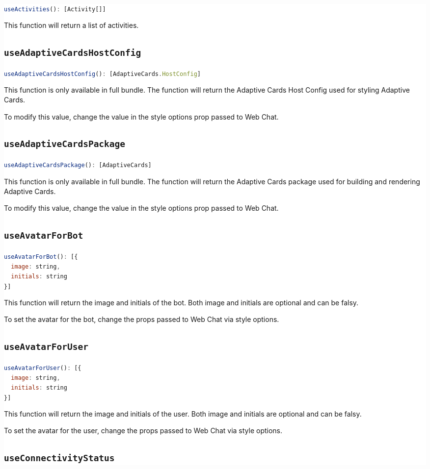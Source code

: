 ```js
useActivities(): [Activity[]]
```

This function will return a list of activities.

## `useAdaptiveCardsHostConfig`

```js
useAdaptiveCardsHostConfig(): [AdaptiveCards.HostConfig]
```

This function is only available in full bundle. The function will return the Adaptive Cards Host Config used for styling Adaptive Cards.

To modify this value, change the value in the style options prop passed to Web Chat.

## `useAdaptiveCardsPackage`

```js
useAdaptiveCardsPackage(): [AdaptiveCards]
```

This function is only available in full bundle. The function will return the Adaptive Cards package used for building and rendering Adaptive Cards.

To modify this value, change the value in the style options prop passed to Web Chat.

## `useAvatarForBot`

```js
useAvatarForBot(): [{
  image: string,
  initials: string
}]
```

This function will return the image and initials of the bot. Both image and initials are optional and can be falsy.

To set the avatar for the bot, change the props passed to Web Chat via style options.

## `useAvatarForUser`

```js
useAvatarForUser(): [{
  image: string,
  initials: string
}]
```

This function will return the image and initials of the user. Both image and initials are optional and can be falsy.

To set the avatar for the user, change the props passed to Web Chat via style options.

## `useConnectivityStatus`


  [id: string]: number